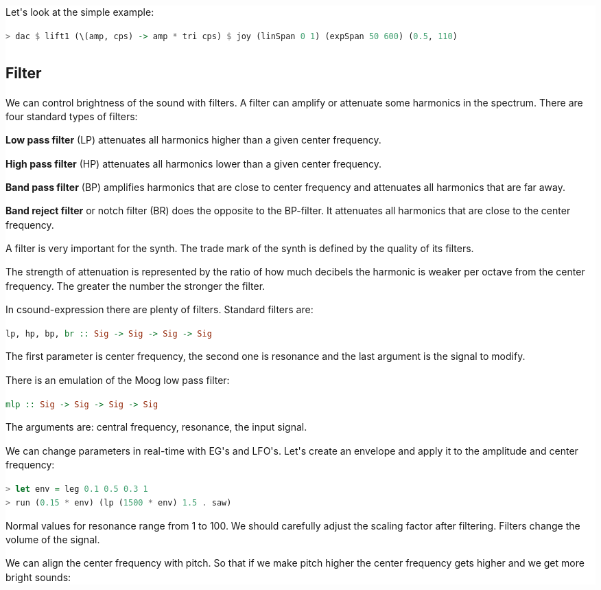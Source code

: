Let's look at the simple example:

~~~haskell
> dac $ lift1 (\(amp, cps) -> amp * tri cps) $ joy (linSpan 0 1) (expSpan 50 600) (0.5, 110)
~~~

Filter
--------------------------------

We can control brightness of the sound with filters. A filter can 
amplify or attenuate some harmonics in the spectrum. There are 
four standard types of filters: 

**Low pass filter** (LP) attenuates all harmonics higher than a given center frequency. 

**High pass filter** (HP) attenuates all harmonics lower than a given center frequency.

**Band pass filter** (BP) amplifies harmonics that are close to center frequency and
attenuates all harmonics that are far away. 

**Band reject filter** or notch filter (BR)  does the opposite to the BP-filter.
It attenuates all harmonics that are close to the center frequency.

A filter is very important for the synth. The trade mark of the synth
is defined by the quality of its filters. 

The strength of attenuation is represented by the ratio of how much decibels
the harmonic is weaker per octave from the center frequency. The greater the number
the stronger the filter.

In csound-expression there are plenty of filters. Standard filters are:

~~~haskell
lp, hp, bp, br :: Sig -> Sig -> Sig -> Sig
~~~

The first parameter is center frequency, the second one is resonance 
and the last argument is the signal to modify.

There is an emulation of the Moog low pass filter:

~~~haskell
mlp :: Sig -> Sig -> Sig -> Sig 
~~~

The arguments are: central frequency, resonance, the input signal.

We can change parameters in real-time with EG's and LFO's.
Let's create an envelope and apply it to the amplitude and center frequency:

~~~haskell
> let env = leg 0.1 0.5 0.3 1
> run (0.15 * env) (lp (1500 * env) 1.5 . saw)
~~~

Normal values for resonance range from 1 to 100. We should carefully 
adjust the scaling factor after filtering. Filters change the volume of the signal.

We can align the center frequency with pitch. So that if we make pitch higher 
the center frequency gets higher and we get more bright sounds:
